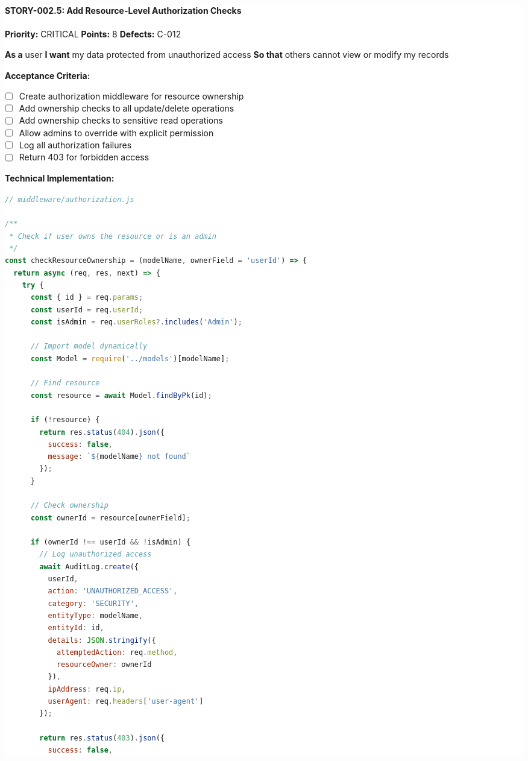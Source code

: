 #### STORY-002.5: Add Resource-Level Authorization Checks
**Priority:** CRITICAL
**Points:** 8
**Defects:** C-012

**As a** user
**I want** my data protected from unauthorized access
**So that** others cannot view or modify my records

**Acceptance Criteria:**
- [ ] Create authorization middleware for resource ownership
- [ ] Add ownership checks to all update/delete operations
- [ ] Add ownership checks to sensitive read operations
- [ ] Allow admins to override with explicit permission
- [ ] Log all authorization failures
- [ ] Return 403 for forbidden access

**Technical Implementation:**
```javascript
// middleware/authorization.js

/**
 * Check if user owns the resource or is an admin
 */
const checkResourceOwnership = (modelName, ownerField = 'userId') => {
  return async (req, res, next) => {
    try {
      const { id } = req.params;
      const userId = req.userId;
      const isAdmin = req.userRoles?.includes('Admin');

      // Import model dynamically
      const Model = require('../models')[modelName];

      // Find resource
      const resource = await Model.findByPk(id);

      if (!resource) {
        return res.status(404).json({
          success: false,
          message: `${modelName} not found`
        });
      }

      // Check ownership
      const ownerId = resource[ownerField];

      if (ownerId !== userId && !isAdmin) {
        // Log unauthorized access
        await AuditLog.create({
          userId,
          action: 'UNAUTHORIZED_ACCESS',
          category: 'SECURITY',
          entityType: modelName,
          entityId: id,
          details: JSON.stringify({
            attemptedAction: req.method,
            resourceOwner: ownerId
          }),
          ipAddress: req.ip,
          userAgent: req.headers['user-agent']
        });

        return res.status(403).json({
          success: false,
```